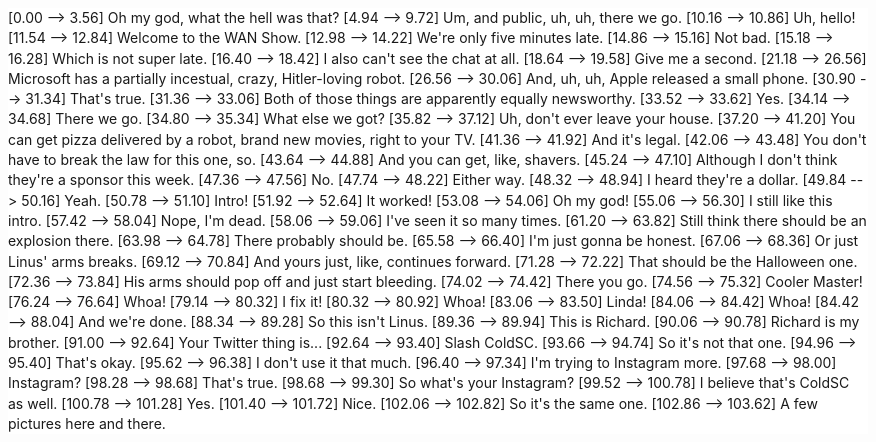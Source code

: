 [0.00 --> 3.56]  Oh my god, what the hell was that?
[4.94 --> 9.72]  Um, and public, uh, uh, there we go.
[10.16 --> 10.86]  Uh, hello!
[11.54 --> 12.84]  Welcome to the WAN Show.
[12.98 --> 14.22]  We're only five minutes late.
[14.86 --> 15.16]  Not bad.
[15.18 --> 16.28]  Which is not super late.
[16.40 --> 18.42]  I also can't see the chat at all.
[18.64 --> 19.58]  Give me a second.
[21.18 --> 26.56]  Microsoft has a partially incestual, crazy, Hitler-loving robot.
[26.56 --> 30.06]  And, uh, uh, Apple released a small phone.
[30.90 --> 31.34]  That's true.
[31.36 --> 33.06]  Both of those things are apparently equally newsworthy.
[33.52 --> 33.62]  Yes.
[34.14 --> 34.68]  There we go.
[34.80 --> 35.34]  What else we got?
[35.82 --> 37.12]  Uh, don't ever leave your house.
[37.20 --> 41.20]  You can get pizza delivered by a robot, brand new movies, right to your TV.
[41.36 --> 41.92]  And it's legal.
[42.06 --> 43.48]  You don't have to break the law for this one, so.
[43.64 --> 44.88]  And you can get, like, shavers.
[45.24 --> 47.10]  Although I don't think they're a sponsor this week.
[47.36 --> 47.56]  No.
[47.74 --> 48.22]  Either way.
[48.32 --> 48.94]  I heard they're a dollar.
[49.84 --> 50.16]  Yeah.
[50.78 --> 51.10]  Intro!
[51.92 --> 52.64]  It worked!
[53.08 --> 54.06]  Oh my god!
[55.06 --> 56.30]  I still like this intro.
[57.42 --> 58.04]  Nope, I'm dead.
[58.06 --> 59.06]  I've seen it so many times.
[61.20 --> 63.82]  Still think there should be an explosion there.
[63.98 --> 64.78]  There probably should be.
[65.58 --> 66.40]  I'm just gonna be honest.
[67.06 --> 68.36]  Or just Linus' arms breaks.
[69.12 --> 70.84]  And yours just, like, continues forward.
[71.28 --> 72.22]  That should be the Halloween one.
[72.36 --> 73.84]  His arms should pop off and just start bleeding.
[74.02 --> 74.42]  There you go.
[74.56 --> 75.32]  Cooler Master!
[76.24 --> 76.64]  Whoa!
[79.14 --> 80.32]  I fix it!
[80.32 --> 80.92]  Whoa!
[83.06 --> 83.50]  Linda!
[84.06 --> 84.42]  Whoa!
[84.42 --> 88.04]  And we're done.
[88.34 --> 89.28]  So this isn't Linus.
[89.36 --> 89.94]  This is Richard.
[90.06 --> 90.78]  Richard is my brother.
[91.00 --> 92.64]  Your Twitter thing is...
[92.64 --> 93.40]  Slash ColdSC.
[93.66 --> 94.74]  So it's not that one.
[94.96 --> 95.40]  That's okay.
[95.62 --> 96.38]  I don't use it that much.
[96.40 --> 97.34]  I'm trying to Instagram more.
[97.68 --> 98.00]  Instagram?
[98.28 --> 98.68]  That's true.
[98.68 --> 99.30]  So what's your Instagram?
[99.52 --> 100.78]  I believe that's ColdSC as well.
[100.78 --> 101.28]  Yes.
[101.40 --> 101.72]  Nice.
[102.06 --> 102.82]  So it's the same one.
[102.86 --> 103.62]  A few pictures here and there.